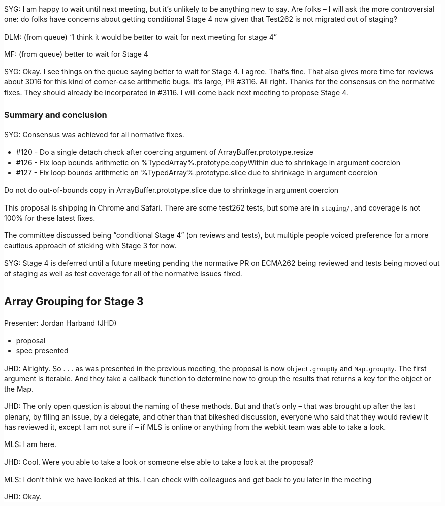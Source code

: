 SYG: I am happy to wait until next meeting, but it’s unlikely to be anything new to say. Are folks – I will ask the more controversial one: do folks have concerns about getting conditional Stage 4 now given that Test262 is not migrated out of staging?

DLM: (from queue) “I think it would be better to wait for next meeting for stage 4”

MF: (from queue) better to wait for Stage 4

SYG: Okay. I see things on the queue saying better to wait for Stage 4. I agree. That’s fine. That also gives more time for reviews about 3016 for this kind of corner-case arithmetic bugs. It’s large, PR #3116. All right. Thanks for the consensus on the normative fixes. They should already be incorporated in #3116. I will come back next meeting to propose Stage 4.

### Summary and conclusion

SYG: Consensus was achieved for all normative fixes.

- #120 - Do a single detach check after coercing argument of ArrayBuffer.prototype.resize
- #126 - Fix loop bounds arithmetic on %TypedArray%.prototype.copyWithin due to shrinkage in argument coercion
- #127 - Fix loop bounds arithmetic on %TypedArray%.prototype.slice due to shrinkage in argument coercion

Do not do out-of-bounds copy in ArrayBuffer.prototype.slice due to shrinkage in argument coercion

This proposal is shipping in Chrome and Safari. There are some test262 tests, but some are in `staging/`, and coverage is not 100% for these latest fixes.

The committee discussed being “conditional Stage 4” (on reviews and tests), but multiple people voiced preference for a more cautious approach of sticking with Stage 3 for now.

SYG: Stage 4 is deferred until a future meeting pending the normative PR on ECMA262 being reviewed and tests being moved out of staging as well as test coverage for all of the normative issues fixed.

## Array Grouping for Stage 3

Presenter: Jordan Harband (JHD)

- [proposal](https://github.com/tc39/proposal-array-grouping)
- [spec presented](https://tc39.es/proposal-array-grouping/)

JHD: Alrighty. So . . . as was presented in the previous meeting, the proposal is now `Object.groupBy` and `Map.groupBy`. The first argument is iterable. And they take a callback function to determine now to group the results that returns a key for the object or the Map.

JHD: The only open question is about the naming of these methods. But and that’s only – that was brought up after the last plenary, by filing an issue, by a delegate, and other than that bikeshed discussion, everyone who said that they would review it has reviewed it, except I am not sure if – if MLS is online or anything from the webkit team was able to take a look.

MLS: I am here.

JHD: Cool. Were you able to take a look or someone else able to take a look at the proposal?

MLS: I don’t think we have looked at this. I can check with colleagues and get back to you later in the meeting

JHD: Okay.
